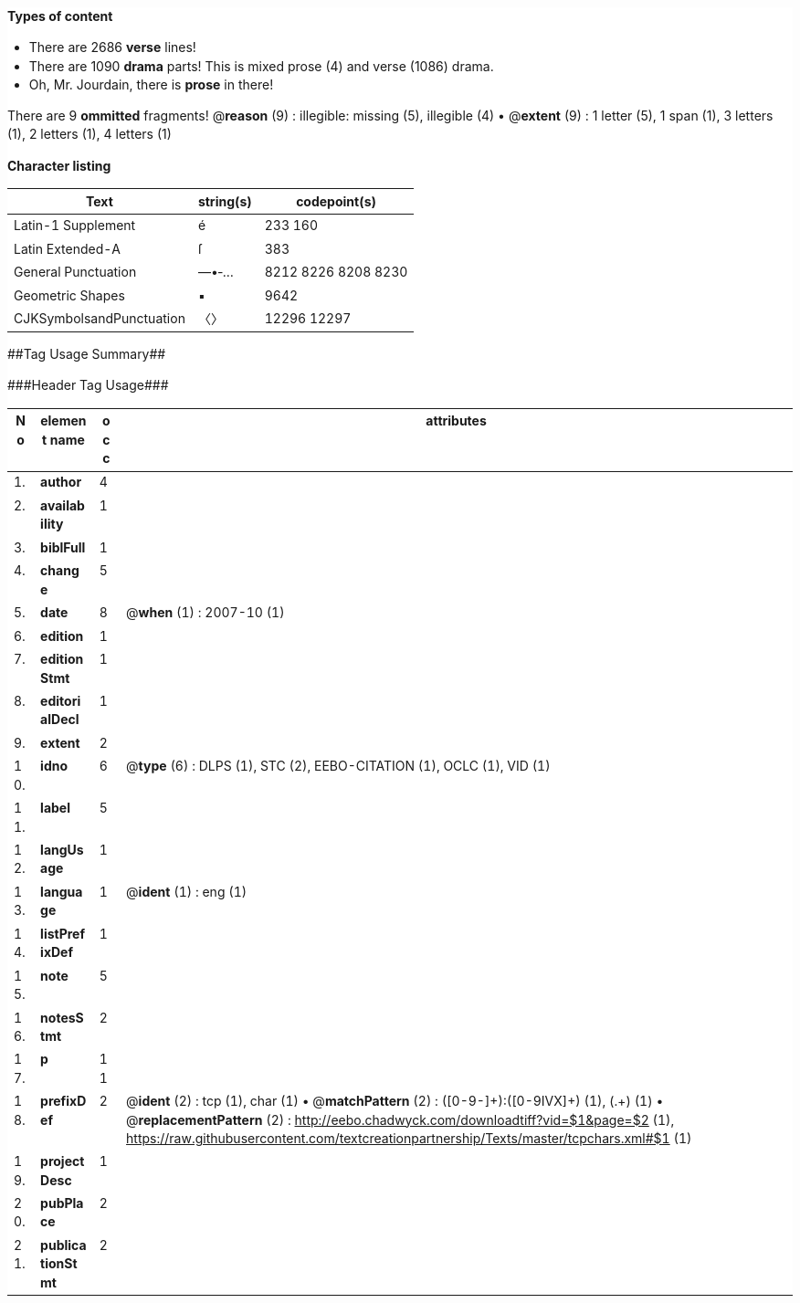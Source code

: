 **Types of content**

  * There are 2686 **verse** lines!
  * There are 1090 **drama** parts! This is mixed prose (4) and verse (1086) drama.
  * Oh, Mr. Jourdain, there is **prose** in there!

There are 9 **ommitted** fragments! 
 @__reason__ (9) : illegible: missing (5), illegible (4)  •  @__extent__ (9) : 1 letter (5), 1 span (1), 3 letters (1), 2 letters (1), 4 letters (1)

**Character listing**


|Text|string(s)|codepoint(s)|
|---|---|---|
|Latin-1 Supplement|é |233 160|
|Latin Extended-A|ſ|383|
|General Punctuation|—•‐…|8212 8226 8208 8230|
|Geometric Shapes|▪|9642|
|CJKSymbolsandPunctuation|〈〉|12296 12297|

##Tag Usage Summary##

###Header Tag Usage###

|No|element name|occ|attributes|
|---|---|---|---|
|1.|__author__|4||
|2.|__availability__|1||
|3.|__biblFull__|1||
|4.|__change__|5||
|5.|__date__|8| @__when__ (1) : 2007-10 (1)|
|6.|__edition__|1||
|7.|__editionStmt__|1||
|8.|__editorialDecl__|1||
|9.|__extent__|2||
|10.|__idno__|6| @__type__ (6) : DLPS (1), STC (2), EEBO-CITATION (1), OCLC (1), VID (1)|
|11.|__label__|5||
|12.|__langUsage__|1||
|13.|__language__|1| @__ident__ (1) : eng (1)|
|14.|__listPrefixDef__|1||
|15.|__note__|5||
|16.|__notesStmt__|2||
|17.|__p__|11||
|18.|__prefixDef__|2| @__ident__ (2) : tcp (1), char (1)  •  @__matchPattern__ (2) : ([0-9\-]+):([0-9IVX]+) (1), (.+) (1)  •  @__replacementPattern__ (2) : http://eebo.chadwyck.com/downloadtiff?vid=$1&page=$2 (1), https://raw.githubusercontent.com/textcreationpartnership/Texts/master/tcpchars.xml#$1 (1)|
|19.|__projectDesc__|1||
|20.|__pubPlace__|2||
|21.|__publicationStmt__|2||